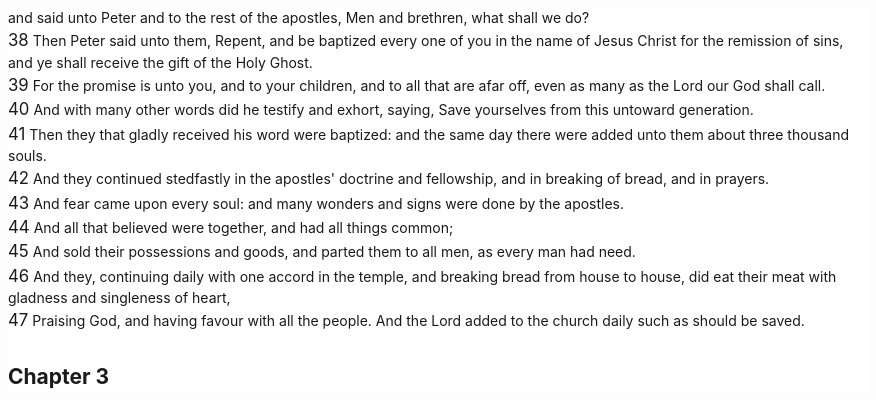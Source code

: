 and said unto Peter and to the rest of the apostles, Men and brethren, what shall we do? <br><span style="font-size:larger;">38</span>  Then Peter said unto them, Repent, and be baptized every one of you in the name of Jesus Christ for the remission of sins, and ye shall receive the gift of the Holy Ghost. <br><span style="font-size:larger;">39</span>  For the promise is unto you, and to your children, and to all that are afar off, even as many as the Lord our God shall call. <br><span style="font-size:larger;">40</span>  And with many other words did he testify and exhort, saying, Save yourselves from this untoward generation. <br><span style="font-size:larger;">41</span>  Then they that gladly received his word were baptized: and the same day there were added unto them about three thousand souls. <br><span style="font-size:larger;">42</span>  And they continued stedfastly in the apostles' doctrine and fellowship, and in breaking of bread, and in prayers. <br><span style="font-size:larger;">43</span>  And fear came upon every soul: and many wonders and signs were done by the apostles. <br><span style="font-size:larger;">44</span>  And all that believed were together, and had all things common; <br><span style="font-size:larger;">45</span>  And sold their possessions and goods, and parted them to all men, as every man had need. <br><span style="font-size:larger;">46</span>  And they, continuing daily with one accord in the temple, and breaking bread from house to house, did eat their meat with gladness and singleness of heart, <br><span style="font-size:larger;">47</span>  Praising God, and having favour with all the people. And the Lord added to the church daily such as should be saved. <br>
## Chapter 3